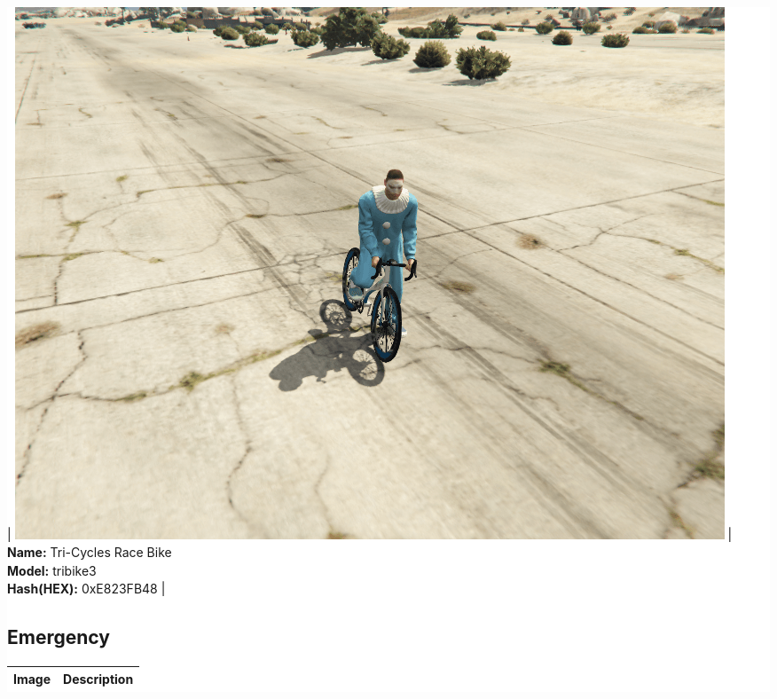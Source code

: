 | ![](vehicle_img/models/cycles/tribike3.png ':size=150') | **Name:** Tri-Cycles Race Bike<br />**Model:** tribike3<br />**Hash(HEX):** 0xE823FB48 |

## Emergency
| Image                                        | Description                                                  |
| -------------------------------------------- | ------------------------------------------------------------ |